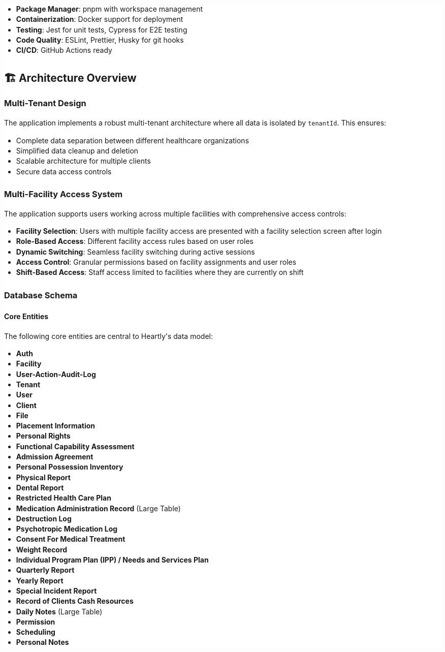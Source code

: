 - **Package Manager**: pnpm with workspace management
- **Containerization**: Docker support for deployment
- **Testing**: Jest for unit tests, Cypress for E2E testing
- **Code Quality**: ESLint, Prettier, Husky for git hooks
- **CI/CD**: GitHub Actions ready

## 🏗 Architecture Overview

### Multi-Tenant Design

The application implements a robust multi-tenant architecture where all data is isolated by `tenantId`. This ensures:

- Complete data separation between different healthcare organizations
- Simplified data cleanup and deletion
- Scalable architecture for multiple clients
- Secure data access controls

### Multi-Facility Access System

The application supports users working across multiple facilities with comprehensive access controls:

- **Facility Selection**: Users with multiple facility access are presented with a facility selection screen after login
- **Role-Based Access**: Different facility access rules based on user roles
- **Dynamic Switching**: Seamless facility switching during active sessions
- **Access Control**: Granular permissions based on facility assignments and user roles
- **Shift-Based Access**: Staff access limited to facilities where they are currently on shift

### Database Schema

#### Core Entities

The following core entities are central to Heartly's data model:

- **Auth**
- **Facility**
- **User-Action-Audit-Log**
- **Tenant**
- **User**
- **Client**
- **File**
- **Placement Information**
- **Personal Rights**
- **Functional Capability Assessment**
- **Admission Agreement**
- **Personal Possession Inventory**
- **Physical Report**
- **Dental Report**
- **Restricted Health Care Plan**
- **Medication Administration Record** (Large Table)
- **Destruction Log**
- **Psychotropic Medication Log**
- **Consent For Medical Treatment**
- **Weight Record**
- **Individual Program Plan (IPP) / Needs and Services Plan**
- **Quarterly Report**
- **Yearly Report**
- **Special Incident Report**
- **Record of Clients Cash Resources**
- **Daily Notes** (Large Table)
- **Permission**
- **Scheduling**
- **Personal Notes**
